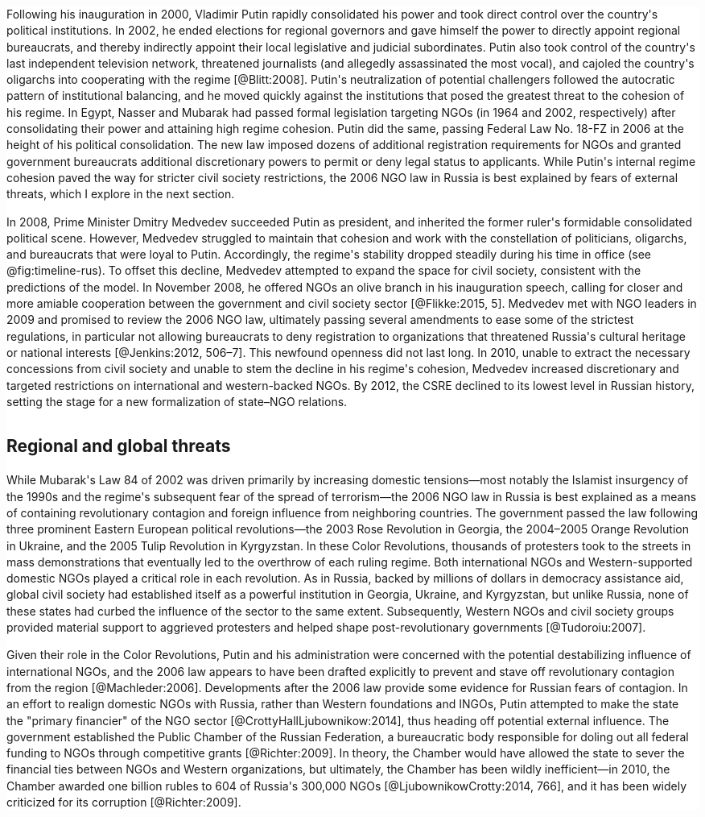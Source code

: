 Following his inauguration in 2000, Vladimir Putin rapidly consolidated his power and took direct control over the country's political institutions. In 2002, he ended elections for regional governors and gave himself the power to directly appoint regional bureaucrats, and thereby indirectly appoint their local legislative and judicial subordinates. Putin also took control of the country's last independent television network, threatened journalists (and allegedly assassinated the most vocal), and cajoled the country's oligarchs into cooperating with the regime [@Blitt:2008]. Putin's neutralization of potential challengers followed the autocratic pattern of institutional balancing, and he moved quickly against the institutions that posed the greatest threat to the cohesion of his regime. In Egypt, Nasser and Mubarak had passed formal legislation targeting NGOs (in 1964 and 2002, respectively) after consolidating their power and attaining high regime cohesion. Putin did the same, passing Federal Law No. 18-FZ in 2006 at the height of his political consolidation. The new law imposed dozens of additional registration requirements for NGOs and granted government bureaucrats additional discretionary powers to permit or deny legal status to applicants. While Putin's internal regime cohesion paved the way for stricter civil society restrictions, the 2006 NGO law in Russia is best explained by fears of external threats, which I explore in the next section.

In 2008, Prime Minister Dmitry Medvedev succeeded Putin as president, and inherited the former ruler's formidable consolidated political scene. However, Medvedev struggled to maintain that cohesion and work with the constellation of politicians, oligarchs, and bureaucrats that were loyal to Putin. Accordingly, the regime's stability dropped steadily during his time in office (see @fig:timeline-rus). To offset this decline, Medvedev attempted to expand the space for civil society, consistent with the predictions of the model. In November 2008, he offered NGOs an olive branch in his inauguration speech, calling for closer and more amiable cooperation between the government and civil society sector [@Flikke:2015, 5]. Medvedev met with NGO leaders in 2009 and promised to review the 2006 NGO law, ultimately passing several amendments to ease some of the strictest regulations, in particular not allowing bureaucrats to deny registration to organizations that threatened Russia's cultural heritage or national interests [@Jenkins:2012, 506–7]. This newfound openness did not last long. In 2010, unable to extract the necessary concessions from civil society and unable to stem the decline in his regime's cohesion, Medvedev increased discretionary and targeted restrictions on international and western-backed NGOs. By 2012, the CSRE declined to its lowest level in Russian history, setting the stage for a new formalization of state–NGO relations.

## Regional and global threats

While Mubarak's Law 84 of 2002 was driven primarily by increasing domestic tensions—most notably the Islamist insurgency of the 1990s and the regime's subsequent fear of the spread of terrorism—the 2006 NGO law in Russia is best explained as a means of containing revolutionary contagion and foreign influence from neighboring countries. The government passed the law following three prominent Eastern European political revolutions—the 2003 Rose Revolution in Georgia, the 2004–2005 Orange Revolution in Ukraine, and the 2005 Tulip Revolution in Kyrgyzstan. In these Color Revolutions, thousands of protesters took to the streets in mass demonstrations that eventually led to the overthrow of each ruling regime. Both international NGOs and Western-supported domestic NGOs played a critical role in each revolution. As in Russia, backed by millions of dollars in democracy assistance aid, global civil society had established itself as a powerful institution in Georgia, Ukraine, and Kyrgyzstan, but unlike Russia, none of these states had curbed the influence of the sector to the same extent. Subsequently, Western NGOs and civil society groups provided material support to aggrieved protesters and helped shape post-revolutionary governments [@Tudoroiu:2007].

Given their role in the Color Revolutions, Putin and his administration were concerned with the potential destabilizing influence of international NGOs, and the 2006 law appears to have been drafted explicitly to prevent and stave off revolutionary contagion from the region [@Machleder:2006]. Developments after the 2006 law provide some evidence for Russian fears of contagion. In an effort to realign domestic NGOs with Russia, rather than Western foundations and INGOs, Putin attempted to make the state the "primary financier" of the NGO sector [@CrottyHallLjubownikow:2014], thus heading off potential external influence. The government established the Public Chamber of the Russian Federation, a bureaucratic body responsible for doling out all federal funding to NGOs through competitive grants [@Richter:2009]. In theory, the Chamber would have allowed the state to sever the financial ties between NGOs and Western organizations, but ultimately, the Chamber has been wildly inefficient—in 2010, the Chamber awarded one billion rubles to 604 of Russia's 300,000 NGOs [@LjubownikowCrotty:2014, 766], and it has been widely criticized for its corruption [@Richter:2009].


[^1]:	Interview 1091, November 16, 2016, Washington, DC.
[^2]:	In March 2011, during demonstrations commemorating International Women's Day, military officers violently cleared Tahrir Square. Eighteen of the women who were detained were "detained, beaten, prodded with electric shock batons, subjected to strip searches, forced to submit to 'virginity tests' and threatened with prostitution charges" [@amnesty:2011].
[^3]:	See Zeinobia [pseud.], "SCAF Wants to Know Your Favorite Presidential Candidates," *Egyptian Chronicles,* June 19, 2011, [https://egyptianchronicles.blogspot.com/2011/06/scaf-wants-to-know-your-favorite.html](https://egyptianchronicles.blogspot.com/2011/06/scaf-wants-to-know-your-favorite.html).
[^4]:	See Sarah Carr, "A Firsthand Account: Marching from Shubra to Deaths at Maspero," *Egypt Independent*, October 10, 2011, [http://www.egyptindependent.com/firsthand-account-marching-shubra-deaths-maspero/](http://www.egyptindependent.com/firsthand-account-marching-shubra-deaths-maspero/).
[^5]:	See Associated Press in Cairo, “Egypt Clashes Continue Into Third Day as Army Cracks Down,” *The Guardian,* November 18, 2011, [https://www.theguardian.com/world/2011/dec/18/egypt-violence-day-three](https://www.theguardian.com/world/2011/dec/18/egypt-violence-day-three).
[^6]:	Interview 1075, September 22, 2016, Washington, DC.
[^7]:	Interview 1085, September 22, 2016, Washington, DC.
[^8]:	See Cairo Institute for Human Rights Studies, “Urgent Action: Egyptian Government Begins Formal Investigation Against CIHRS” (June 9, 2015), [http://www.ishr.ch/sites/default/files/article/files/breifing.gov\_.begins.investigation.of\_.cihrs\_.09.06.2015.pdf](http://www.ishr.ch/sites/default/files/article/files/breifing.gov_.begins.investigation.of_.cihrs_.09.06.2015.pdf).
[^9]:	The Project on Middle East Democracy and Amnesty International each provide timelines detailing these anti-(I)NGO actions at [http://pomed.org/blog-post/egypts-escalating-campaign-against-the-ngo-community/](http://pomed.org/blog-post/egypts-escalating-campaign-against-the-ngo-community/) and [https://www.amnesty.org/en/latest/campaigns/2016/12/close-case-173/](https://www.amnesty.org/en/latest/campaigns/2016/12/close-case-173/).
[^10]:	Vladimir Putin, Message to the Federal Assembly, December 3, 2015, [http://kremlin.ru/events/president/transcripts/messages/50864](http://kremlin.ru/events/president/transcripts/messages/50864), cited in @Richter:2017.
[^11]:	See Kate Lyons and Mark Rice-Oxley,   
[^12]:	See Charles Digges, "'Foreign Agent' Law Has Put 33 percent of Russia’s NGOs Out of Business," *Bellona,* October 20, 2015, [http://bellona.org/news/russian-human-rights-issues/russian-ngo-law/2015-10-foreign-agent-law-has-put-33-percent-of-russias-ngos-out-of-business](http://bellona.org/news/russian-human-rights-issues/russian-ngo-law/2015-10-foreign-agent-law-has-put-33-percent-of-russias-ngos-out-of-business).
[^13]:	See "Soros and MacArthur Foundations among 12 NGOs in 'patriotic stop list'," *Meduza,* July 8, 2015, [https://meduza.io/en/news/2015/07/08/soros-and-macarthur-foundations-among-12-ngos-in-patriotic-stop-list](https://meduza.io/en/news/2015/07/08/soros-and-macarthur-foundations-among-12-ngos-in-patriotic-stop-list).
[^14]:	See Andrey Kozenko, "Pure Pragmatism—Nothing Personal," *Meduza,* May 21, 2015, [https://meduza.io/en/feature/2015/05/21/pure-pragmatism-nothing-personal](https://meduza.io/en/feature/2015/05/21/pure-pragmatism-nothing-personal).
[^15]:	See Andrey Kozenko, "Pure Pragmatism—Nothing Personal," *Meduza,* May 21, 2015, [https://meduza.io/en/feature/2015/05/21/pure-pragmatism-nothing-personal](https://meduza.io/en/feature/2015/05/21/pure-pragmatism-nothing-personal).
[^16]:	China Development Brief, "Frequently Asked  Questions on Registering an International NGO in China" (August 10, 2004), [https://web.archive.org/web/20060420085801/http://www.chinadevelopmentbrief.com/node/296](https://web.archive.org/web/20060420085801/http://www.chinadevelopmentbrief.com/node/296).
[^17]:	James Leibold, cited in Euan McKirdy, “China approves wide-ranging counter terrorism law,” *CNN*, December 28, 2015, [http://www.cnn.com/2015/12/27/asia/china-terror-law-approved/index.html](http://www.cnn.com/2015/12/27/asia/china-terror-law-approved/index.html).
[^18]:	Interview 1094, August 8, 2016.
[^19]:	Interview 1094, August 8, 2016.
[^20]:	Kristin Shi-Kupfer and Bertram Lang, "Overseas NGOs in China: Left in Legal Limbo," *The Diplomat,* March 4, 2017, [http://thediplomat.com/2017/03/overseas-ngos-in-china-left-in-legal-limbo/](http://thediplomat.com/2017/03/overseas-ngos-in-china-left-in-legal-limbo/).